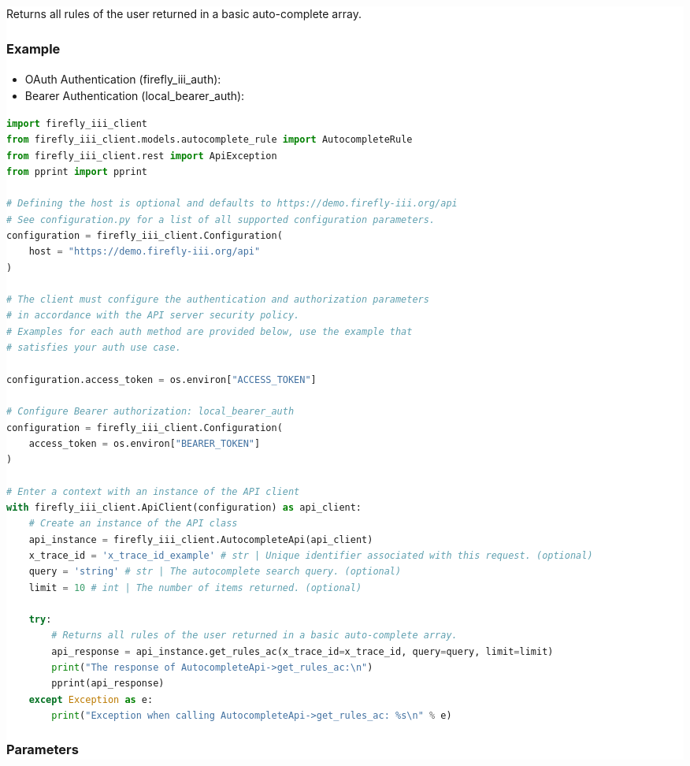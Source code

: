 Returns all rules of the user returned in a basic auto-complete array.

### Example

* OAuth Authentication (firefly_iii_auth):
* Bearer Authentication (local_bearer_auth):

```python
import firefly_iii_client
from firefly_iii_client.models.autocomplete_rule import AutocompleteRule
from firefly_iii_client.rest import ApiException
from pprint import pprint

# Defining the host is optional and defaults to https://demo.firefly-iii.org/api
# See configuration.py for a list of all supported configuration parameters.
configuration = firefly_iii_client.Configuration(
    host = "https://demo.firefly-iii.org/api"
)

# The client must configure the authentication and authorization parameters
# in accordance with the API server security policy.
# Examples for each auth method are provided below, use the example that
# satisfies your auth use case.

configuration.access_token = os.environ["ACCESS_TOKEN"]

# Configure Bearer authorization: local_bearer_auth
configuration = firefly_iii_client.Configuration(
    access_token = os.environ["BEARER_TOKEN"]
)

# Enter a context with an instance of the API client
with firefly_iii_client.ApiClient(configuration) as api_client:
    # Create an instance of the API class
    api_instance = firefly_iii_client.AutocompleteApi(api_client)
    x_trace_id = 'x_trace_id_example' # str | Unique identifier associated with this request. (optional)
    query = 'string' # str | The autocomplete search query. (optional)
    limit = 10 # int | The number of items returned. (optional)

    try:
        # Returns all rules of the user returned in a basic auto-complete array.
        api_response = api_instance.get_rules_ac(x_trace_id=x_trace_id, query=query, limit=limit)
        print("The response of AutocompleteApi->get_rules_ac:\n")
        pprint(api_response)
    except Exception as e:
        print("Exception when calling AutocompleteApi->get_rules_ac: %s\n" % e)
```



### Parameters
